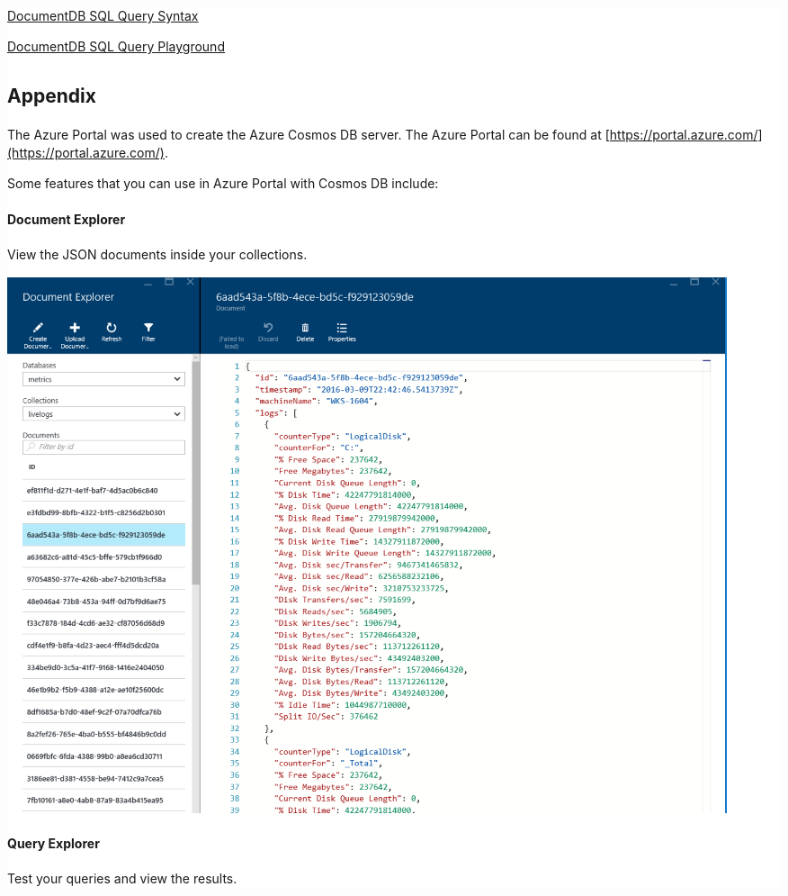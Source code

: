[DocumentDB SQL Query Syntax](https://azure.microsoft.com/en-us/documentation/articles/documentdb-sql-query)

[DocumentDB SQL Query Playground](https://www.documentdb.com/sql/demo)

## Appendix

The Azure Portal was used to create the Azure Cosmos DB server. The Azure Portal can be found at [https://portal.azure.com/](https://portal.azure.com/).

Some features that you can use in Azure Portal with Cosmos DB include:


#### Document Explorer

View the JSON  documents inside your collections.

![](./images/DocumentExplorer.png)


#### Query Explorer

Test your queries and view the results.
